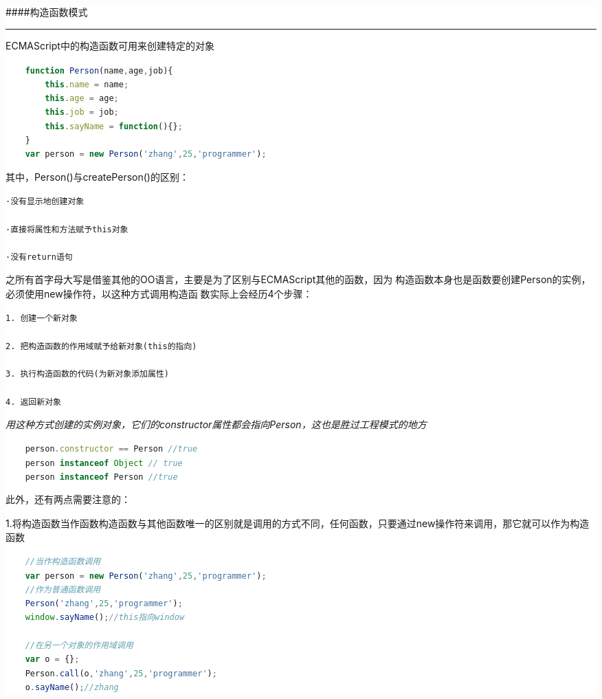 ####构造函数模式
***

ECMAScript中的构造函数可用来创建特定的对象

```javascript
	function Person(name,age,job){
		this.name = name;
		this.age = age;
		this.job = job;
		this.sayName = function(){};
	}
	var person = new Person('zhang',25,'programmer');
```

其中，Person()与createPerson()的区别：

	·没有显示地创建对象

	·直接将属性和方法赋予this对象

	·没有return语句


之所有首字母大写是借鉴其他的OO语言，主要是为了区别与ECMAScript其他的函数，因为
构造函数本身也是函数要创建Person的实例，必须使用new操作符，以这种方式调用构造函
数实际上会经历4个步骤：

	1. 创建一个新对象

	2. 把构造函数的作用域赋予给新对象(this的指向)

	3. 执行构造函数的代码(为新对象添加属性)

	4. 返回新对象

*用这种方式创建的实例对象，它们的constructor属性都会指向Person，这也是胜过工程模式的地方*

```javascript
	person.constructor == Person //true
	person instanceof Object // true
	person instanceof Person //true
```

此外，还有两点需要注意的：

1.将构造函数当作函数构造函数与其他函数唯一的区别就是调用的方式不同，任何函数，只要通过new操作符来调用，那它就可以作为构造函数

```javascript
	//当作构造函数调用
	var person = new Person('zhang',25,'programmer');
	//作为普通函数调用
	Person('zhang',25,'programmer');
	window.sayName();//this指向window

	//在另一个对象的作用域调用
	var o = {};
	Person.call(o,'zhang',25,'programmer');
	o.sayName();//zhang
```
